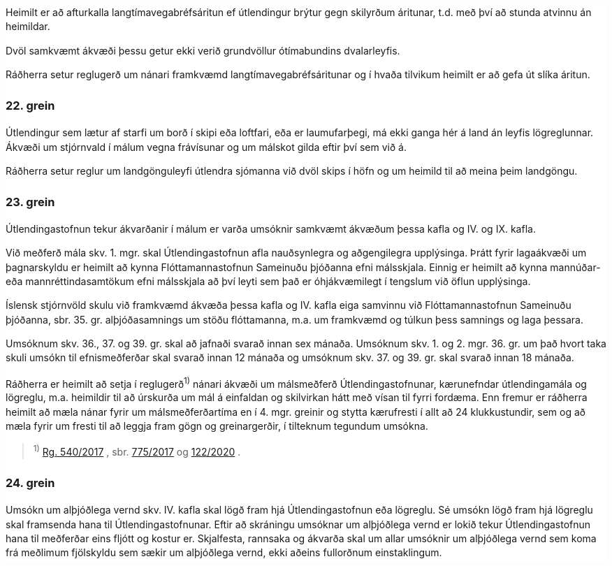 Heimilt er að afturkalla langtímavegabréfsáritun ef útlendingur brýtur gegn skilyrðum áritunar, t.d. með því að stunda atvinnu án heimildar.

Dvöl samkvæmt ákvæði þessu getur ekki verið grundvöllur ótímabundins dvalarleyfis.

Ráðherra setur reglugerð um nánari framkvæmd langtímavegabréfsáritunar og í hvaða tilvikum heimilt er að gefa út slíka áritun.

### 22. grein



Útlendingur sem lætur af starfi um borð í skipi eða loftfari, eða er laumufarþegi, má ekki ganga hér á land án leyfis lögreglunnar. Ákvæði um stjórnvald í málum vegna frávísunar og um málskot gilda eftir því sem við á.

Ráðherra setur reglur um landgönguleyfi útlendra sjómanna við dvöl skips í höfn og um heimild til að meina þeim landgöngu.

### 23. grein



Útlendingastofnun tekur ákvarðanir í málum er varða umsóknir samkvæmt ákvæðum þessa kafla og IV. og IX. kafla.

Við meðferð mála skv. 1. mgr. skal Útlendingastofnun afla nauðsynlegra og aðgengilegra upplýsinga. Þrátt fyrir lagaákvæði um þagnarskyldu er heimilt að kynna Flóttamannastofnun Sameinuðu þjóðanna efni málsskjala. Einnig er heimilt að kynna mannúðar- eða mannréttindasamtökum efni málsskjala að því leyti sem það er óhjákvæmilegt í tengslum við öflun upplýsinga.

Íslensk stjórnvöld skulu við framkvæmd ákvæða þessa kafla og IV. kafla eiga samvinnu við Flóttamannastofnun Sameinuðu þjóðanna, sbr. 35. gr. alþjóðasamnings um stöðu flóttamanna, m.a. um framkvæmd og túlkun þess samnings og laga þessara.

Umsóknum skv. 36., 37. og 39. gr. skal að jafnaði svarað innan sex mánaða. Umsóknum skv. 1. og 2. mgr. 36. gr. um það hvort taka skuli umsókn til efnismeðferðar skal svarað innan 12 mánaða og umsóknum skv. 37. og 39. gr. skal svarað innan 18 mánaða.

Ráðherra er heimilt að setja í reglugerð<sup>1)</sup> nánari ákvæði um málsmeðferð Útlendingastofnunar, kærunefndar útlendingamála og lögreglu, m.a. heimildir til að úrskurða um mál á einfaldan og skilvirkan hátt með vísan til fyrri fordæma. Enn fremur er ráðherra heimilt að mæla nánar fyrir um málsmeðferðartíma en í 4. mgr. greinir og stytta kærufresti í allt að 24 klukkustundir, sem og að mæla fyrir um fresti til að leggja fram gögn og greinargerðir, í tilteknum tegundum umsókna.

> <sup>1)</sup> [Rg. 540/2017](https://www.reglugerd.is/reglugerdir/allar/nr/540-2017) , sbr. [775/2017](https://www.reglugerd.is/reglugerdir/allar/nr/775-2017) og [122/2020](https://www.reglugerd.is/reglugerdir/allar/nr/122-2020) .



### 24. grein



Umsókn um alþjóðlega vernd skv. IV. kafla skal lögð fram hjá Útlendingastofnun eða lögreglu. Sé umsókn lögð fram hjá lögreglu skal framsenda hana til Útlendingastofnunar. Eftir að skráningu umsóknar um alþjóðlega vernd er lokið tekur Útlendingastofnun hana til meðferðar eins fljótt og kostur er. Skjalfesta, rannsaka og ákvarða skal um allar umsóknir um alþjóðlega vernd sem koma frá meðlimum fjölskyldu sem sækir um alþjóðlega vernd, ekki aðeins fullorðnum einstaklingum.
